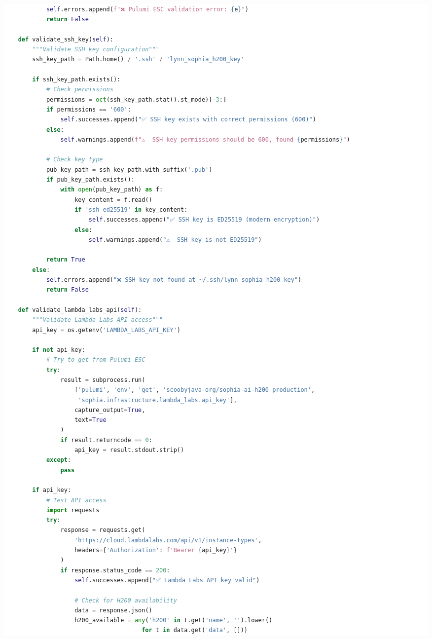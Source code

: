 ```python
            self.errors.append(f"❌ Pulumi ESC validation error: {e}")
            return False

    def validate_ssh_key(self):
        """Validate SSH key configuration"""
        ssh_key_path = Path.home() / '.ssh' / 'lynn_sophia_h200_key'

        if ssh_key_path.exists():
            # Check permissions
            permissions = oct(ssh_key_path.stat().st_mode)[-3:]
            if permissions == '600':
                self.successes.append("✅ SSH key exists with correct permissions (600)")
            else:
                self.warnings.append(f"⚠️  SSH key permissions should be 600, found {permissions}")

            # Check key type
            pub_key_path = ssh_key_path.with_suffix('.pub')
            if pub_key_path.exists():
                with open(pub_key_path) as f:
                    key_content = f.read()
                    if 'ssh-ed25519' in key_content:
                        self.successes.append("✅ SSH key is ED25519 (modern encryption)")
                    else:
                        self.warnings.append("⚠️  SSH key is not ED25519")

            return True
        else:
            self.errors.append("❌ SSH key not found at ~/.ssh/lynn_sophia_h200_key")
            return False

    def validate_lambda_labs_api(self):
        """Validate Lambda Labs API access"""
        api_key = os.getenv('LAMBDA_LABS_API_KEY')

        if not api_key:
            # Try to get from Pulumi ESC
            try:
                result = subprocess.run(
                    ['pulumi', 'env', 'get', 'scoobyjava-org/sophia-ai-h200-production',
                     'sophia.infrastructure.lambda_labs.api_key'],
                    capture_output=True,
                    text=True
                )
                if result.returncode == 0:
                    api_key = result.stdout.strip()
            except:
                pass

        if api_key:
            # Test API access
            import requests
            try:
                response = requests.get(
                    'https://cloud.lambdalabs.com/api/v1/instance-types',
                    headers={'Authorization': f'Bearer {api_key}'}
                )
                if response.status_code == 200:
                    self.successes.append("✅ Lambda Labs API key valid")

                    # Check for H200 availability
                    data = response.json()
                    h200_available = any('h200' in t.get('name', '').lower()
                                       for t in data.get('data', []))
```
